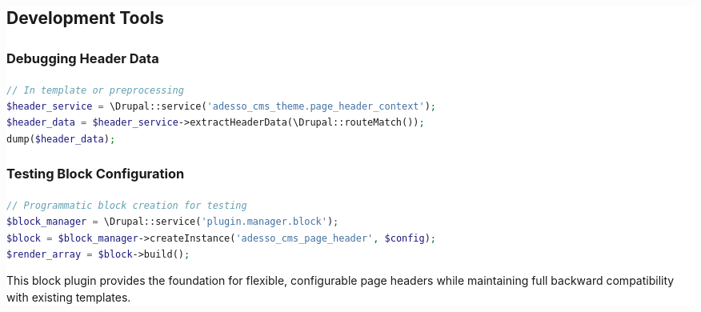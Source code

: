 ## Development Tools

### Debugging Header Data

```php
// In template or preprocessing
$header_service = \Drupal::service('adesso_cms_theme.page_header_context');
$header_data = $header_service->extractHeaderData(\Drupal::routeMatch());
dump($header_data);
```

### Testing Block Configuration

```php
// Programmatic block creation for testing
$block_manager = \Drupal::service('plugin.manager.block');
$block = $block_manager->createInstance('adesso_cms_page_header', $config);
$render_array = $block->build();
```

This block plugin provides the foundation for flexible, configurable page headers while maintaining full backward compatibility with existing templates.